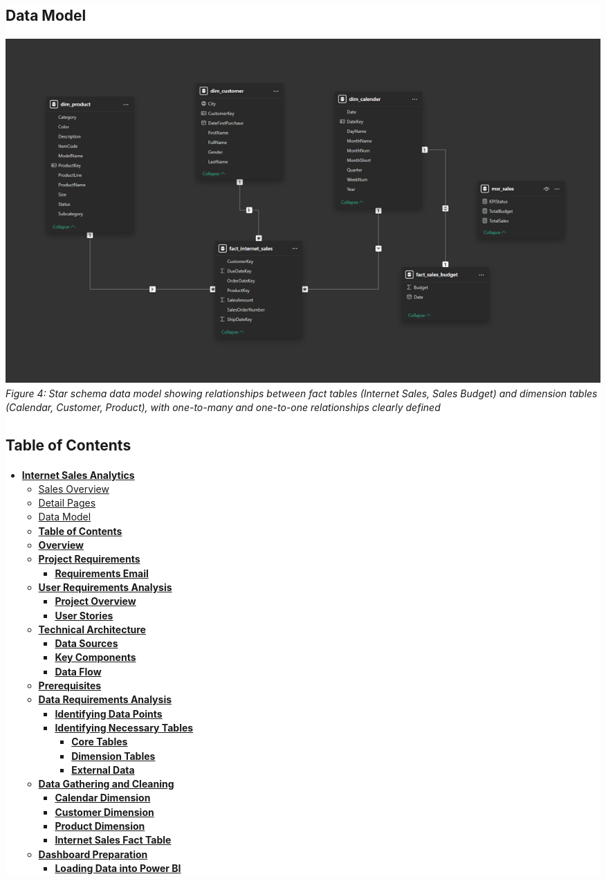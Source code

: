 ## Data Model
![Power BI: Data Model](assets/images/models/pbi_data_model_all_tables.png)
*Figure 4: Star schema data model showing relationships between fact tables (Internet Sales, Sales Budget) and dimension tables (Calendar, Customer, Product), with one-to-many and one-to-one relationships clearly defined*

## **Table of Contents**
- [**Internet Sales Analytics**](#internet-sales-analytics)
  - [Sales Overview](#sales-overview)
  - [Detail Pages](#detail-pages)
  - [Data Model](#data-model)
  - [**Table of Contents**](#table-of-contents)
  - [**Overview**](#overview)
  - [**Project Requirements**](#project-requirements)
    - [**Requirements Email**](#requirements-email)
  - [**User Requirements Analysis**](#user-requirements-analysis)
    - [**Project Overview**](#project-overview)
    - [**User Stories**](#user-stories)
  - [**Technical Architecture**](#technical-architecture)
    - [**Data Sources**](#data-sources)
    - [**Key Components**](#key-components)
    - [**Data Flow**](#data-flow)
  - [**Prerequisites**](#prerequisites)
  - [**Data Requirements Analysis**](#data-requirements-analysis)
    - [**Identifying Data Points**](#identifying-data-points)
    - [**Identifying Necessary Tables**](#identifying-necessary-tables)
      - [**Core Tables**](#core-tables)
      - [**Dimension Tables**](#dimension-tables)
      - [**External Data**](#external-data)
  - [**Data Gathering and Cleaning**](#data-gathering-and-cleaning)
    - [**Calendar Dimension**](#calendar-dimension)
    - [**Customer Dimension**](#customer-dimension)
    - [**Product Dimension**](#product-dimension)
    - [**Internet Sales Fact Table**](#internet-sales-fact-table)
  - [**Dashboard Preparation**](#dashboard-preparation)
    - [**Loading Data into Power BI**](#loading-data-into-power-bi)